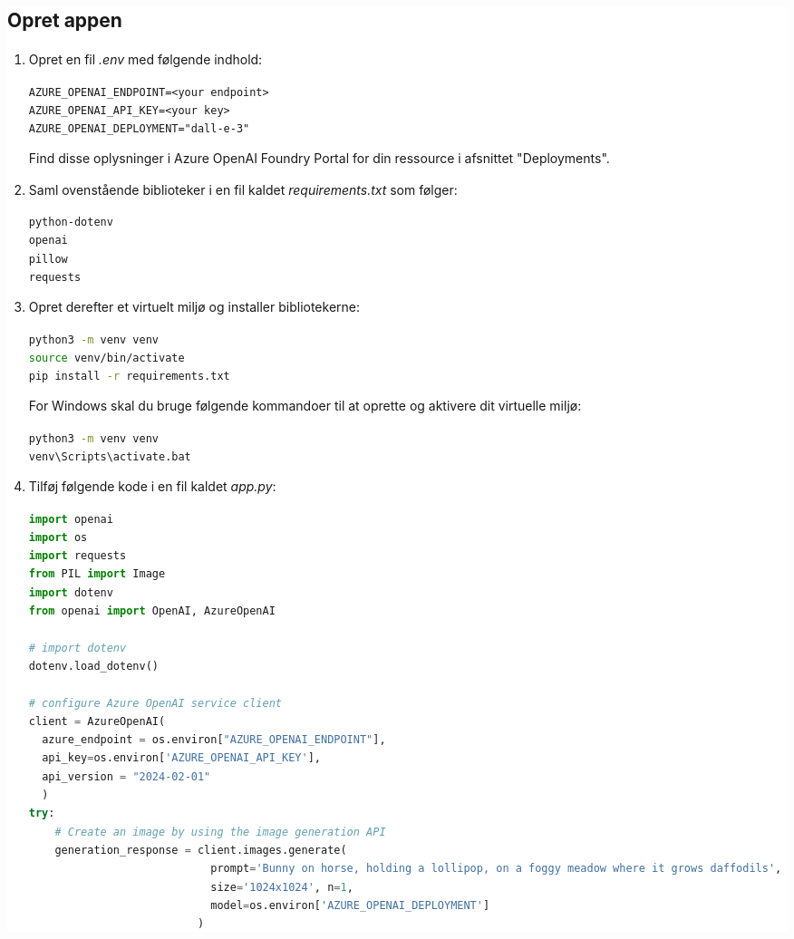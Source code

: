 ## Opret appen

1. Opret en fil _.env_ med følgende indhold:

   ```text
   AZURE_OPENAI_ENDPOINT=<your endpoint>
   AZURE_OPENAI_API_KEY=<your key>
   AZURE_OPENAI_DEPLOYMENT="dall-e-3"
   ```

   Find disse oplysninger i Azure OpenAI Foundry Portal for din ressource i afsnittet "Deployments".

1. Saml ovenstående biblioteker i en fil kaldet _requirements.txt_ som følger:

   ```text
   python-dotenv
   openai
   pillow
   requests
   ```

1. Opret derefter et virtuelt miljø og installer bibliotekerne:

   ```bash
   python3 -m venv venv
   source venv/bin/activate
   pip install -r requirements.txt
   ```

   For Windows skal du bruge følgende kommandoer til at oprette og aktivere dit virtuelle miljø:

   ```bash
   python3 -m venv venv
   venv\Scripts\activate.bat
   ```

1. Tilføj følgende kode i en fil kaldet _app.py_:

    ```python
    import openai
    import os
    import requests
    from PIL import Image
    import dotenv
    from openai import OpenAI, AzureOpenAI
    
    # import dotenv
    dotenv.load_dotenv()
    
    # configure Azure OpenAI service client 
    client = AzureOpenAI(
      azure_endpoint = os.environ["AZURE_OPENAI_ENDPOINT"],
      api_key=os.environ['AZURE_OPENAI_API_KEY'],
      api_version = "2024-02-01"
      )
    try:
        # Create an image by using the image generation API
        generation_response = client.images.generate(
                                prompt='Bunny on horse, holding a lollipop, on a foggy meadow where it grows daffodils',
                                size='1024x1024', n=1,
                                model=os.environ['AZURE_OPENAI_DEPLOYMENT']
                              )
